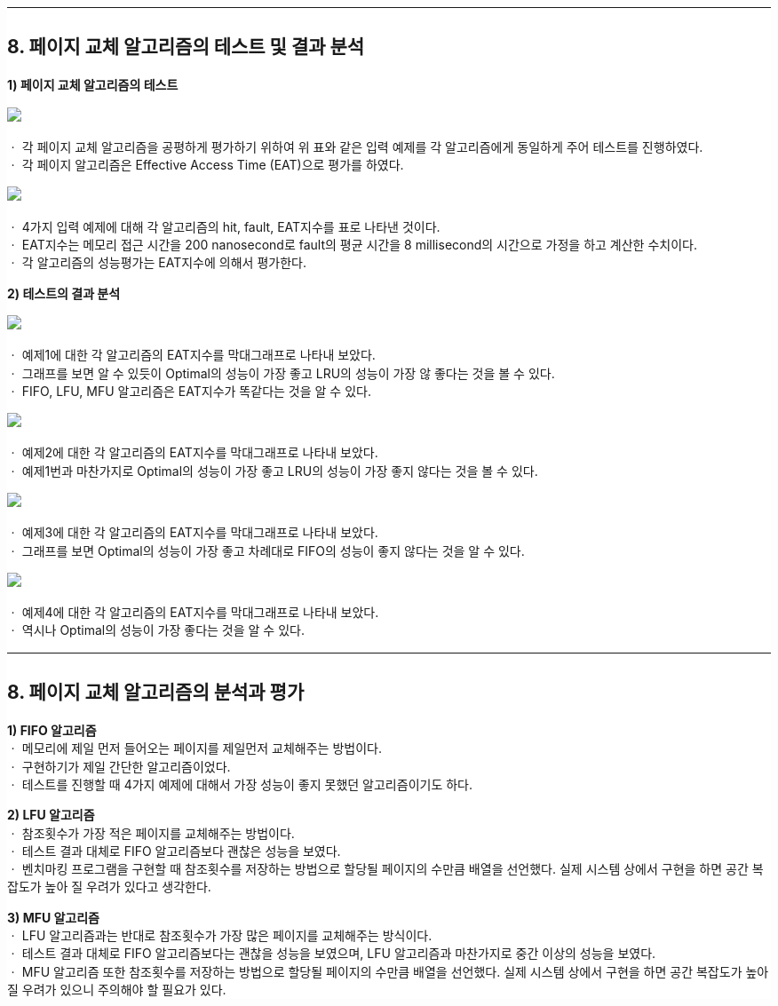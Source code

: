 -----
## 8. 페이지 교체 알고리즘의 테스트 및 결과 분석 
**1) 페이지 교체 알고리즘의 테스트**

<img src="https://user-images.githubusercontent.com/61148914/90492010-a5604c00-e17b-11ea-89f0-f35d7760c638.JPG" width="55%">

ㆍ 각 페이지 교체 알고리즘을 공평하게 평가하기 위하여 위 표와 같은 입력 예제를 각 알고리즘에게 동일하게 주어 테스트를 진행하였다.   
ㆍ 각 페이지 알고리즘은 Effective Access Time (EAT)으로 평가를 하였다.   

<img src="https://user-images.githubusercontent.com/61148914/90492004-a2fdf200-e17b-11ea-945c-d3ecf9cb3e39.JPG" width="55%">

ㆍ 4가지 입력 예제에 대해 각 알고리즘의 hit, fault, EAT지수를 표로 나타낸 것이다.   
ㆍ EAT지수는 메모리 접근 시간을 200 nanosecond로 fault의 평균 시간을 8 millisecond의 시간으로 가정을 하고 계산한 수치이다.   
ㆍ 각 알고리즘의 성능평가는 EAT지수에 의해서 평가한다.   

**2) 테스트의 결과 분석**

<img src="https://user-images.githubusercontent.com/61148914/90492637-5ebf2180-e17c-11ea-90f4-52e99ea9bebe.JPG" width="40%">

ㆍ 예제1에 대한 각 알고리즘의 EAT지수를 막대그래프로 나타내 보았다.   
ㆍ 그래프를 보면 알 수 있듯이 Optimal의 성능이 가장 좋고 LRU의 성능이 가장 않 좋다는 것을 볼 수 있다.   
ㆍ FIFO, LFU, MFU 알고리즘은 EAT지수가 똑같다는 것을 알 수 있다.   

<img src="https://user-images.githubusercontent.com/61148914/90492639-5f57b800-e17c-11ea-90d7-710bfbc5c79f.JPG" width="40%">

ㆍ 예제2에 대한 각 알고리즘의 EAT지수를 막대그래프로 나타내 보았다.   
ㆍ 예제1번과 마찬가지로 Optimal의 성능이 가장 좋고 LRU의 성능이 가장 좋지 않다는 것을 볼 수 있다.  

<img src="https://user-images.githubusercontent.com/61148914/90492642-5ff04e80-e17c-11ea-89c5-ad6a01d69f6a.JPG" width="40%">

ㆍ 예제3에 대한 각 알고리즘의 EAT지수를 막대그래프로 나타내 보았다.   
ㆍ 그래프를 보면 Optimal의 성능이 가장 좋고 차례대로 FIFO의 성능이 좋지 않다는 것을 알 수 있다.   

<img src="https://user-images.githubusercontent.com/61148914/90492632-5d8df480-e17c-11ea-857d-b18911e72b68.JPG" width="40%">

ㆍ 예제4에 대한 각 알고리즘의 EAT지수를 막대그래프로 나타내 보았다.   
ㆍ 역시나 Optimal의 성능이 가장 좋다는 것을 알 수 있다.   

-----
## 8. 페이지 교체 알고리즘의 분석과 평가
**1) FIFO 알고리즘**   
ㆍ 메모리에 제일 먼저 들어오는 페이지를 제일먼저 교체해주는 방법이다.   
ㆍ 구현하기가 제일 간단한 알고리즘이었다.   
ㆍ 테스트를 진행할 때 4가지 예제에 대해서 가장 성능이 좋지 못했던 알고리즘이기도 하다.   

**2) LFU 알고리즘**   
ㆍ 참조횟수가 가장 적은 페이지를 교체해주는 방법이다.   
ㆍ 테스트 결과 대체로 FIFO 알고리즘보다 괜찮은 성능을 보였다.   
ㆍ 벤치마킹 프로그램을 구현할 때 참조횟수를 저장하는 방법으로 할당될 페이지의 수만큼 배열을 선언했다. 실제 시스템 상에서 구현을 하면 공간 복잡도가 높아 질 우려가 있다고 생각한다.   

**3) MFU 알고리즘**   
ㆍ LFU 알고리즘과는 반대로 참조횟수가 가장 많은 페이지를 교체해주는 방식이다.   
ㆍ 테스트 결과 대체로 FIFO 알고리즘보다는 괜찮을 성능을 보였으며, LFU 알고리즘과 마찬가지로 중간 이상의 성능을 보였다.   
ㆍ MFU 알고리즘 또한 참조횟수를 저장하는 방법으로 할당될 페이지의 수만큼 배열을 선언했다. 실제 시스템 상에서 구현을 하면 공간 복잡도가 높아 질 우려가 있으니 주의해야 할 필요가 있다.   
